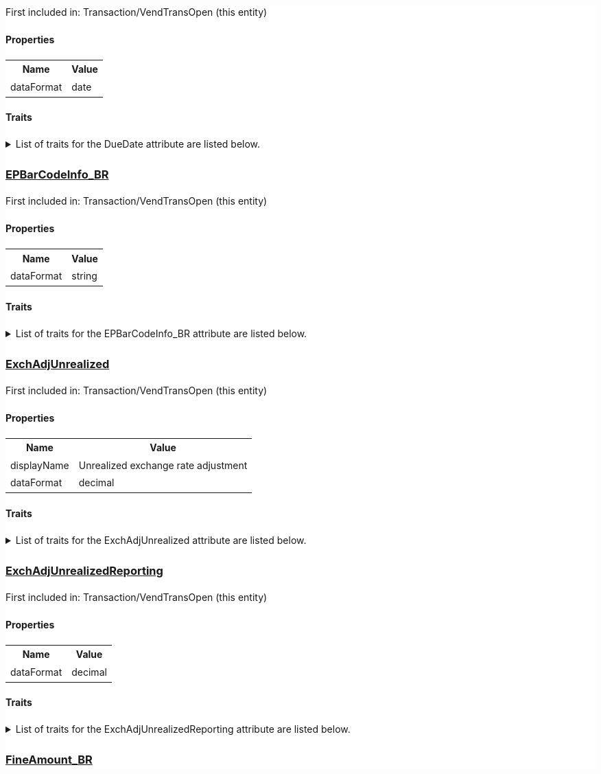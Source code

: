 First included in: Transaction/VendTransOpen (this entity)  

#### Properties

<table><tr><th>Name</th><th>Value</th></tr><tr><td>dataFormat</td><td>date</td></tr></table>

#### Traits

<details><summary>List of traits for the DueDate attribute are listed below.</summary></details>

### <a href=#EPBarCodeInfo_BR name="EPBarCodeInfo_BR">EPBarCodeInfo_BR</a>

First included in: Transaction/VendTransOpen (this entity)  

#### Properties

<table><tr><th>Name</th><th>Value</th></tr><tr><td>dataFormat</td><td>string</td></tr></table>

#### Traits

<details><summary>List of traits for the EPBarCodeInfo_BR attribute are listed below.</summary></details>

### <a href=#ExchAdjUnrealized name="ExchAdjUnrealized">ExchAdjUnrealized</a>

First included in: Transaction/VendTransOpen (this entity)  

#### Properties

<table><tr><th>Name</th><th>Value</th></tr><tr><td>displayName</td><td>Unrealized exchange rate adjustment</td></tr><tr><td>dataFormat</td><td>decimal</td></tr></table>

#### Traits

<details><summary>List of traits for the ExchAdjUnrealized attribute are listed below.</summary></details>

### <a href=#ExchAdjUnrealizedReporting name="ExchAdjUnrealizedReporting">ExchAdjUnrealizedReporting</a>

First included in: Transaction/VendTransOpen (this entity)  

#### Properties

<table><tr><th>Name</th><th>Value</th></tr><tr><td>dataFormat</td><td>decimal</td></tr></table>

#### Traits

<details><summary>List of traits for the ExchAdjUnrealizedReporting attribute are listed below.</summary></details>

### <a href=#FineAmount_BR name="FineAmount_BR">FineAmount_BR</a>
